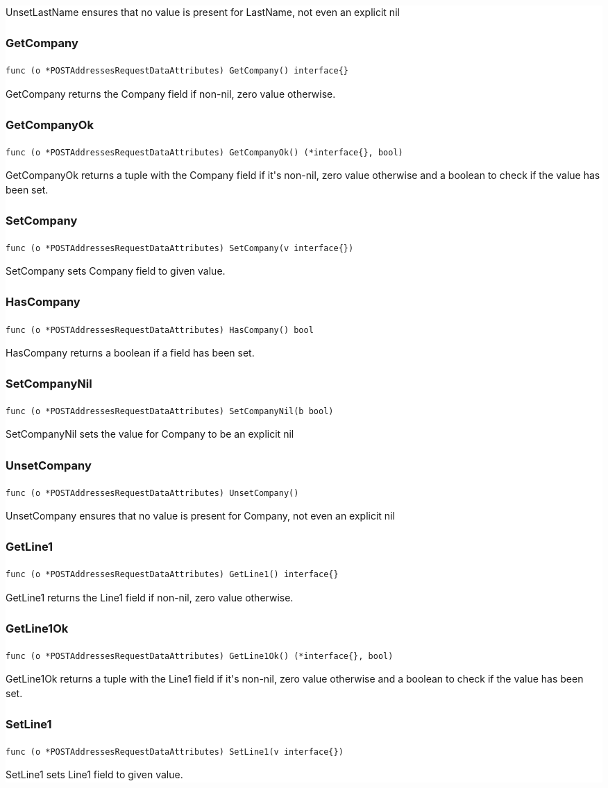 UnsetLastName ensures that no value is present for LastName, not even an explicit nil
### GetCompany

`func (o *POSTAddressesRequestDataAttributes) GetCompany() interface{}`

GetCompany returns the Company field if non-nil, zero value otherwise.

### GetCompanyOk

`func (o *POSTAddressesRequestDataAttributes) GetCompanyOk() (*interface{}, bool)`

GetCompanyOk returns a tuple with the Company field if it's non-nil, zero value otherwise
and a boolean to check if the value has been set.

### SetCompany

`func (o *POSTAddressesRequestDataAttributes) SetCompany(v interface{})`

SetCompany sets Company field to given value.

### HasCompany

`func (o *POSTAddressesRequestDataAttributes) HasCompany() bool`

HasCompany returns a boolean if a field has been set.

### SetCompanyNil

`func (o *POSTAddressesRequestDataAttributes) SetCompanyNil(b bool)`

 SetCompanyNil sets the value for Company to be an explicit nil

### UnsetCompany
`func (o *POSTAddressesRequestDataAttributes) UnsetCompany()`

UnsetCompany ensures that no value is present for Company, not even an explicit nil
### GetLine1

`func (o *POSTAddressesRequestDataAttributes) GetLine1() interface{}`

GetLine1 returns the Line1 field if non-nil, zero value otherwise.

### GetLine1Ok

`func (o *POSTAddressesRequestDataAttributes) GetLine1Ok() (*interface{}, bool)`

GetLine1Ok returns a tuple with the Line1 field if it's non-nil, zero value otherwise
and a boolean to check if the value has been set.

### SetLine1

`func (o *POSTAddressesRequestDataAttributes) SetLine1(v interface{})`

SetLine1 sets Line1 field to given value.

